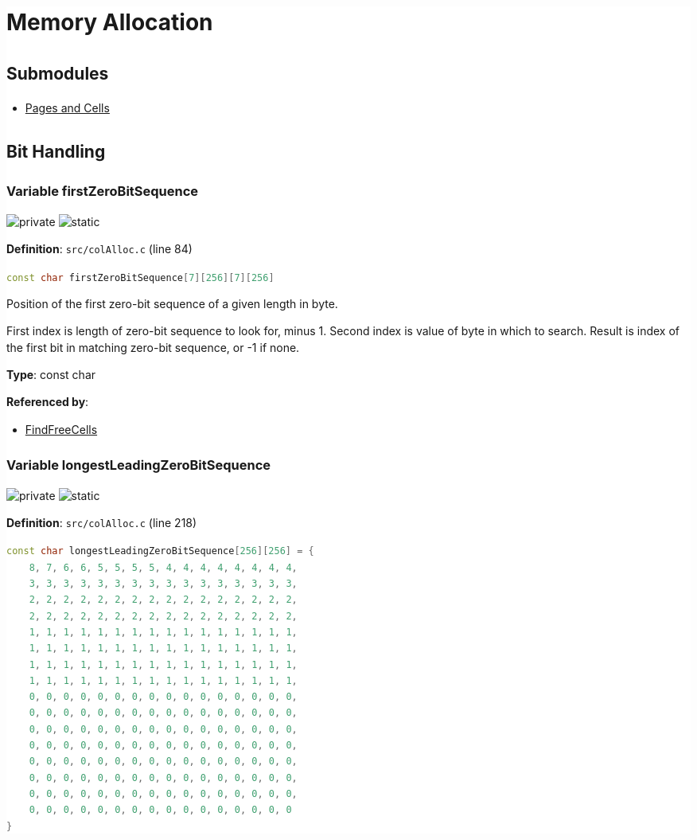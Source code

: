 <a id="group__alloc"></a>
# Memory Allocation





## Submodules

* [Pages and Cells](group__pages__cells.md#group__pages__cells)

## Bit Handling

<a id="group__alloc_1gaee6b78438aa7f935582f7eefb28e63bf"></a>
### Variable firstZeroBitSequence

![][private]
![][static]

**Definition**: `src/colAlloc.c` (line 84)

```cpp
const char firstZeroBitSequence[7][256][7][256]
```

Position of the first zero-bit sequence of a given length in byte.

First index is length of zero-bit sequence to look for, minus 1. Second index is value of byte in which to search. Result is index of the first bit in matching zero-bit sequence, or -1 if none.



**Type**: const char

**Referenced by**:

* [FindFreeCells](col_alloc_8c.md#group__alloc_1ga36d583de9ab3c9da67c3da5bef92d135)

<a id="group__alloc_1gab2440050425db6a793ac535b9c4ef432"></a>
### Variable longestLeadingZeroBitSequence

![][private]
![][static]

**Definition**: `src/colAlloc.c` (line 218)

```cpp
const char longestLeadingZeroBitSequence[256][256] = {
    8, 7, 6, 6, 5, 5, 5, 5, 4, 4, 4, 4, 4, 4, 4, 4,
    3, 3, 3, 3, 3, 3, 3, 3, 3, 3, 3, 3, 3, 3, 3, 3,
    2, 2, 2, 2, 2, 2, 2, 2, 2, 2, 2, 2, 2, 2, 2, 2,
    2, 2, 2, 2, 2, 2, 2, 2, 2, 2, 2, 2, 2, 2, 2, 2,
    1, 1, 1, 1, 1, 1, 1, 1, 1, 1, 1, 1, 1, 1, 1, 1,
    1, 1, 1, 1, 1, 1, 1, 1, 1, 1, 1, 1, 1, 1, 1, 1,
    1, 1, 1, 1, 1, 1, 1, 1, 1, 1, 1, 1, 1, 1, 1, 1,
    1, 1, 1, 1, 1, 1, 1, 1, 1, 1, 1, 1, 1, 1, 1, 1,
    0, 0, 0, 0, 0, 0, 0, 0, 0, 0, 0, 0, 0, 0, 0, 0,
    0, 0, 0, 0, 0, 0, 0, 0, 0, 0, 0, 0, 0, 0, 0, 0,
    0, 0, 0, 0, 0, 0, 0, 0, 0, 0, 0, 0, 0, 0, 0, 0,
    0, 0, 0, 0, 0, 0, 0, 0, 0, 0, 0, 0, 0, 0, 0, 0,
    0, 0, 0, 0, 0, 0, 0, 0, 0, 0, 0, 0, 0, 0, 0, 0,
    0, 0, 0, 0, 0, 0, 0, 0, 0, 0, 0, 0, 0, 0, 0, 0,
    0, 0, 0, 0, 0, 0, 0, 0, 0, 0, 0, 0, 0, 0, 0, 0,
    0, 0, 0, 0, 0, 0, 0, 0, 0, 0, 0, 0, 0, 0, 0, 0
}
```


[public]: https://img.shields.io/badge/-public-brightgreen (public)
[C++]: https://img.shields.io/badge/language-C%2B%2B-blue (C++)
[private]: https://img.shields.io/badge/-private-red (private)
[Markdown]: https://img.shields.io/badge/language-Markdown-blue (Markdown)
[static]: https://img.shields.io/badge/-static-lightgrey (static)